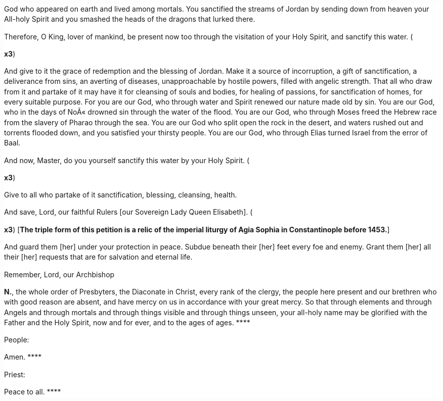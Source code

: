God who appeared on earth and lived among mortals. You sanctified the
streams of Jordan by sending down from heaven your All-holy Spirit and
you smashed the heads of the dragons that lurked there.

Therefore, O King, lover of mankind, be present now too through the
visitation of your Holy Spirit, and sanctify this water. (

**x3**)

And give to it the grace of redemption and the blessing of Jordan. Make
it a source of incorruption, a gift of sanctification, a deliverance
from sins, an averting of diseases, unapproachable by hostile powers,
filled with angelic strength. That all who draw from it and partake of
it may have it for cleansing of souls and bodies, for healing of
passions, for sanctification of homes, for every suitable purpose. For
you are our God, who through water and Spirit renewed our nature made
old by sin. You are our God, who in the days of NoÃ« drowned sin through
the water of the flood. You are our God, who through Moses freed the
Hebrew race from the slavery of Pharao through the sea. You are our God
who split open the rock in the desert, and waters rushed out and
torrents flooded down, and you satisfied your thirsty people. You are
our God, who through Elias turned Israel from the error of Baal.

And now, Master, do you yourself sanctify this water by your Holy
Spirit. (

**x3**)

Give to all who partake of it sanctification, blessing, cleansing,
health.

And save, Lord, our faithful Rulers \[our Sovereign Lady Queen
Elisabeth\]. (

**x3**) \[**The triple form of this petition is a relic of the imperial
liturgy of Agia Sophia in Constantinople before 1453.**\]

And guard them \[her\] under your protection in peace. Subdue beneath
their \[her\] feet every foe and enemy. Grant them \[her\] all their
\[her\] requests that are for salvation and eternal life.

Remember, Lord, our Archbishop

**N.**, the whole order of Presbyters, the Diaconate in Christ, every
rank of the clergy, the people here present and our brethren who with
good reason are absent, and have mercy on us in accordance with your
great mercy. So that through elements and through Angels and through
mortals and through things visible and through things unseen, your
all-holy name may be glorified with the Father and the Holy Spirit, now
and for ever, and to the ages of ages. ****

People:

Amen. ****

Priest:

Peace to all. ****
